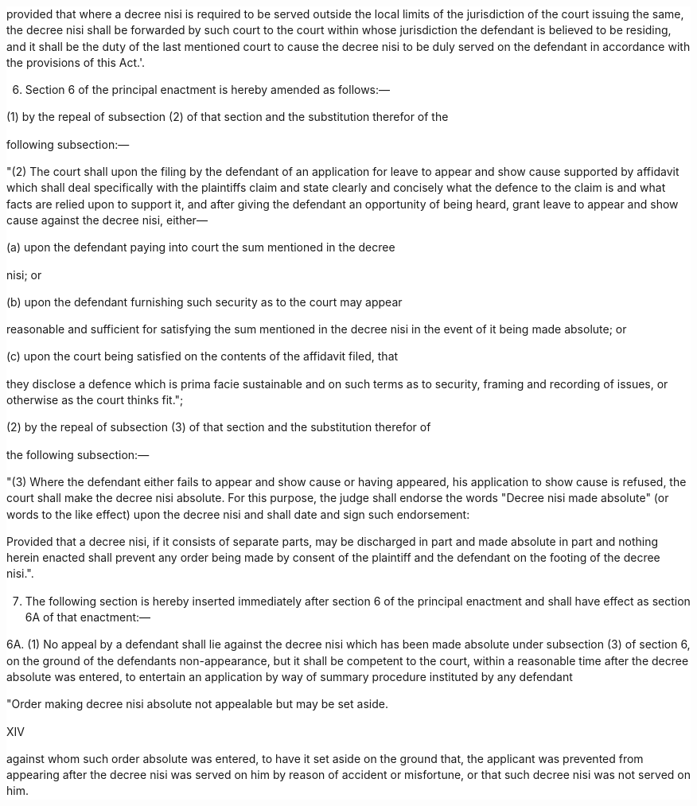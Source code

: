 provided that where a decree nisi is required to be served outside the local limits of the jurisdiction of the court issuing the same, the decree nisi shall be forwarded by such court to the court within whose jurisdiction the defendant is believed to be residing, and it shall be the duty of the last mentioned court to cause the decree nisi to be duly served on the defend­ant in accordance with the provisions of this Act.'.

6. Section 6 of the principal enactment is hereby amended as follows:—

(1) by the repeal of subsection (2) of that section and the substitution therefor of the

following subsection:—

"(2) The court shall upon the filing by the defendant of an application for leave to appear and show cause supported by affidavit which shall deal specifi­cally with the plaintiffs claim and state clearly and concisely what the defence to the claim is and what facts are relied upon to support it, and after giving the defendant an opportunity of being heard, grant leave to appear and show cause against the decree nisi, either—

(a) upon the defendant paying into court the sum mentioned in the decree

nisi; or

(b) upon the defendant furnishing such security as to the court may appear

reasonable and sufficient for satisfying the sum mentioned in the decree nisi in the event of it being made absolute; or

(c) upon the court being satisfied on the contents of the affidavit filed, that

they disclose a defence which is prima facie sustainable and on such terms as to security, framing and recording of issues, or otherwise as the court thinks fit.";

(2) by the repeal of subsection (3) of that section and the substitution therefor of

the following subsection:—

"(3) Where the defendant either fails to appear and show cause or having appeared, his application to show cause is refused, the court shall make the decree nisi absolute. For this purpose, the judge shall endorse the words "Decree nisi made absolute" (or words to the like effect) upon the decree nisi and shall date and sign such endorsement:

Provided that a decree nisi, if it consists of separate parts, may be discharged in part and made absolute in part and nothing herein enacted shall prevent any order being made by consent of the plaintiff and the defendant on the footing of the decree nisi.".

7. The following section is hereby inserted immediately after section 6 of the princi­pal enactment and shall have effect as section 6A of that enactment:—

6A. (1) No appeal by a defendant shall lie against the decree nisi which has been made absolute under subsection (3) of section 6, on the ground of the defendants non-appearance, but it shall be competent to the court, within a reasonable time after the decree absolute was entered, to entertain an application by way of summary procedure instituted by any defendant

"Order making decree nisi absolute not appealable but may be set aside.

XIV

against whom such order absolute was entered, to have it set aside on the ground that, the applicant was prevented from appearing after the decree nisi was served on him by reason of accident or misfortune, or that such decree nisi was not served on him.
